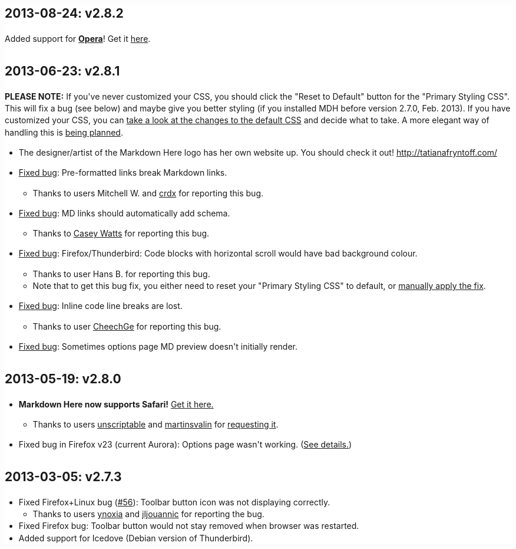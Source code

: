 
2013-08-24: v2.8.2
------------------

Added support for [**Opera**](http://www.opera.com)! Get it [here](https://addons.opera.com/en/extensions/details/markdown-here/).

2013-06-23: v2.8.1
------------------

**PLEASE NOTE:** If you've never customized your CSS, you should click the "Reset to Default" button for the "Primary Styling CSS". This will fix a bug (see below) and maybe give you better styling (if you installed MDH before version 2.7.0, Feb. 2013). If you have customized your CSS, you can [take a look at the changes to the default CSS](https://github.com/adam-p/markdown-here/commits/master/src/common/default.css) and decide what to take. A more elegant way of handling this is [being planned](https://github.com/adam-p/markdown-here/issues/78).

* The designer/artist of the Markdown Here logo has her own website up. You should check it out! http://tatianafryntoff.com/

* [Fixed bug](https://github.com/adam-p/markdown-here/issues/69): Pre-formatted links break Markdown links.
  * Thanks to users Mitchell W. and [crdx](https://github.com/crdx) for reporting this bug.

* [Fixed bug](https://github.com/adam-p/markdown-here/issues/57): MD links should automatically add schema.
  * Thanks to [Casey Watts](https://github.com/caseywatts) for reporting this bug.

* [Fixed bug](https://github.com/adam-p/markdown-here/issues/70): Firefox/Thunderbird: Code blocks with horizontal scroll would have bad background colour.
  * Thanks to user Hans B. for reporting this bug.
  * Note that to get this bug fix, you either need to reset your "Primary Styling CSS" to default, or [manually apply the fix](https://github.com/adam-p/markdown-here/commit/4c9e0448251b4390ca6043fad5a75b1b6413464d).

* [Fixed bug](https://github.com/adam-p/markdown-here/issues/52): Inline code line breaks are lost.
  * Thanks to user [CheechGe](https://github.com/CheechGe) for reporting this bug.

* [Fixed bug](https://github.com/adam-p/markdown-here/issues/77): Sometimes options page MD preview doesn't initially render.

2013-05-19: v2.8.0
------------------

* **Markdown Here now supports Safari!** [Get it here.](http://markdown-here.com/get.html)
  * Thanks to users [unscriptable](https://github.com/unscriptable) and [martinsvalin](https://github.com/martinsvalin) for [requesting it](https://github.com/adam-p/markdown-here/issues/38).

* Fixed bug in Firefox v23 (current Aurora): Options page wasn't working. ([See details.](https://github.com/adam-p/markdown-here/commit/c20b7e4841f325bed3201ea9a98b3f6c986cf8cc))

2013-03-05: v2.7.3
------------------

* Fixed Firefox+Linux bug ([#56](https://github.com/adam-p/markdown-here/issues/56)): Toolbar button icon was not displaying correctly.
  * Thanks to users [ynoxia](https://github.com/ynoxia) and [jljouannic](https://github.com/jljouannic) for reporting the bug.
* Fixed Firefox bug: Toolbar button would not stay removed when browser was restarted.
* Added support for Icedove (Debian version of Thunderbird).
